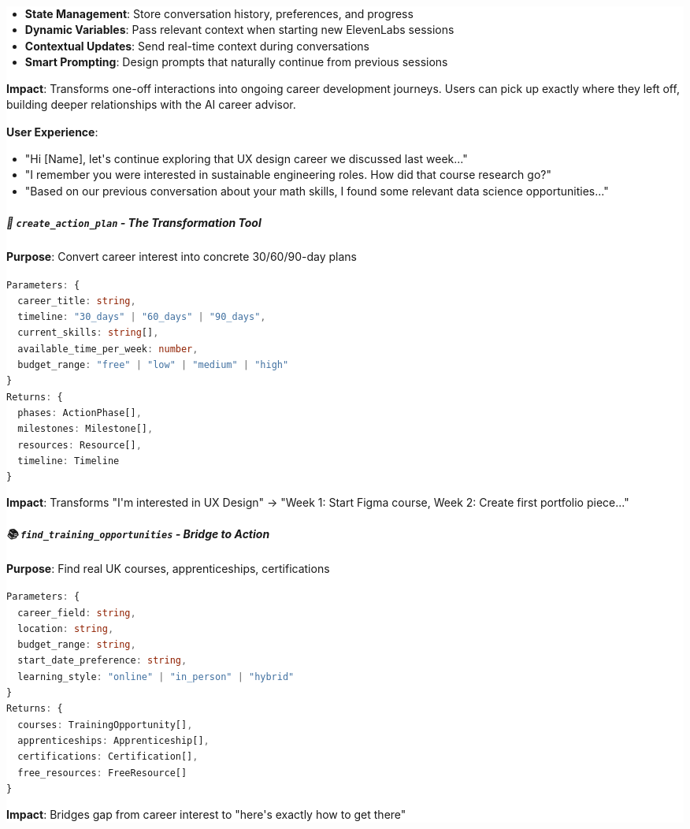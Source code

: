 - **State Management**: Store conversation history, preferences, and progress
- **Dynamic Variables**: Pass relevant context when starting new ElevenLabs sessions
- **Contextual Updates**: Send real-time context during conversations
- **Smart Prompting**: Design prompts that naturally continue from previous sessions

**Impact**: Transforms one-off interactions into ongoing career development journeys. Users can pick up exactly where they left off, building deeper relationships with the AI career advisor.

**User Experience**:
- "Hi [Name], let's continue exploring that UX design career we discussed last week..."
- "I remember you were interested in sustainable engineering roles. How did that course research go?"
- "Based on our previous conversation about your math skills, I found some relevant data science opportunities..."

##### **🎯 `create_action_plan`** - The Transformation Tool
**Purpose**: Convert career interest into concrete 30/60/90-day plans
```typescript
Parameters: { 
  career_title: string, 
  timeline: "30_days" | "60_days" | "90_days",
  current_skills: string[],
  available_time_per_week: number,
  budget_range: "free" | "low" | "medium" | "high"
}
Returns: {
  phases: ActionPhase[],
  milestones: Milestone[],
  resources: Resource[],
  timeline: Timeline
}
```
**Impact**: Transforms "I'm interested in UX Design" → "Week 1: Start Figma course, Week 2: Create first portfolio piece..."

##### **📚 `find_training_opportunities`** - Bridge to Action
**Purpose**: Find real UK courses, apprenticeships, certifications
```typescript
Parameters: { 
  career_field: string, 
  location: string, 
  budget_range: string,
  start_date_preference: string,
  learning_style: "online" | "in_person" | "hybrid"
}
Returns: {
  courses: TrainingOpportunity[],
  apprenticeships: Apprenticeship[],
  certifications: Certification[],
  free_resources: FreeResource[]
}
```
**Impact**: Bridges gap from career interest to "here's exactly how to get there"
